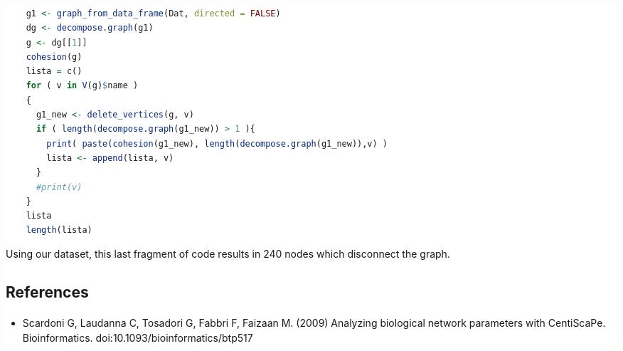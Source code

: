 ```R
    g1 <- graph_from_data_frame(Dat, directed = FALSE)
    dg <- decompose.graph(g1)
    g <- dg[[1]]
    cohesion(g)
    lista = c()
    for ( v in V(g)$name )
    {
      g1_new <- delete_vertices(g, v)
      if ( length(decompose.graph(g1_new)) > 1 ){
        print( paste(cohesion(g1_new), length(decompose.graph(g1_new)),v) )
        lista <- append(lista, v)
      }
      #print(v)
    }
    lista
    length(lista)
```

Using our dataset, this last fragment of code results in 240 nodes which disconnect the graph.


## References
+ Scardoni G, Laudanna C, Tosadori G, Fabbri F, Faizaan M. (2009) Analyzing biological network parameters with CentiScaPe.  Bioinformatics. doi:10.1093/bioinformatics/btp517

